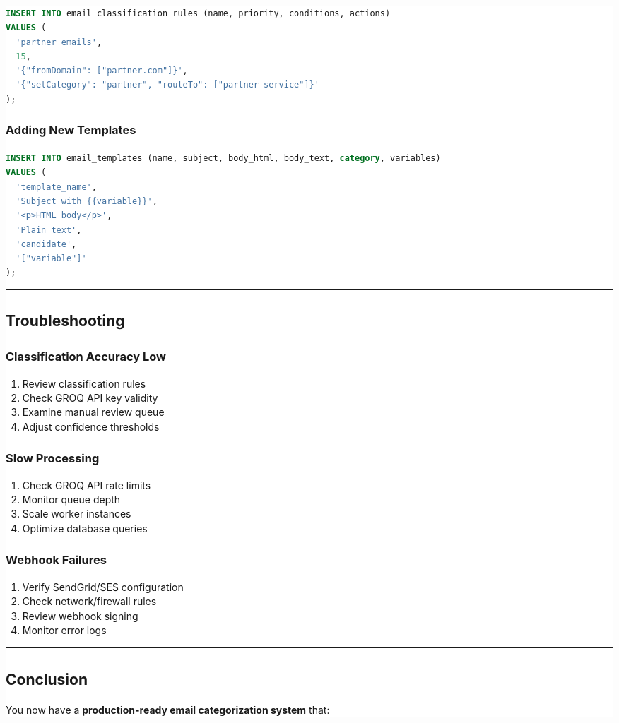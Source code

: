 ```sql
INSERT INTO email_classification_rules (name, priority, conditions, actions)
VALUES (
  'partner_emails',
  15,
  '{"fromDomain": ["partner.com"]}',
  '{"setCategory": "partner", "routeTo": ["partner-service"]}'
);
```

### Adding New Templates

```sql
INSERT INTO email_templates (name, subject, body_html, body_text, category, variables)
VALUES (
  'template_name',
  'Subject with {{variable}}',
  '<p>HTML body</p>',
  'Plain text',
  'candidate',
  '["variable"]'
);
```

---

## Troubleshooting

### Classification Accuracy Low
1. Review classification rules
2. Check GROQ API key validity
3. Examine manual review queue
4. Adjust confidence thresholds

### Slow Processing
1. Check GROQ API rate limits
2. Monitor queue depth
3. Scale worker instances
4. Optimize database queries

### Webhook Failures
1. Verify SendGrid/SES configuration
2. Check network/firewall rules
3. Review webhook signing
4. Monitor error logs

---

## Conclusion

You now have a **production-ready email categorization system** that:
